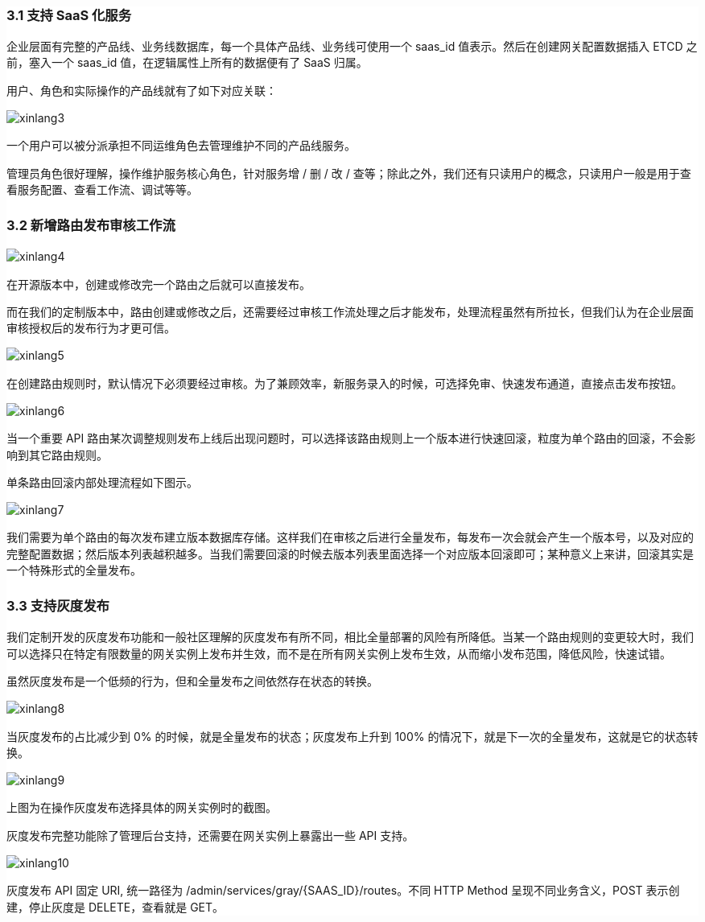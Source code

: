 ### 3.1 支持 SaaS 化服务

企业层面有完整的产品线、业务线数据库，每一个具体产品线、业务线可使用一个 saas_id 值表示。然后在创建网关配置数据插入 ETCD 之前，塞入一个 saas_id 值，在逻辑属性上所有的数据便有了 SaaS 归属。

用户、角色和实际操作的产品线就有了如下对应关联：

![xinlang3](https://static.apiseven.com/202108/125596630-15444f25-0bcb-4f2f-8fd2-7bef6faf6f4e.png)

一个用户可以被分派承担不同运维角色去管理维护不同的产品线服务。

管理员角色很好理解，操作维护服务核心角色，针对服务增 / 删 / 改 / 查等；除此之外，我们还有只读用户的概念，只读用户一般是用于查看服务配置、查看工作流、调试等等。

### 3.2 新增路由发布审核工作流

![xinlang4](https://static.apiseven.com/202108/125596773-6ebbb1f2-1287-418b-a5f0-1fc85c9e8e9f.png)

在开源版本中，创建或修改完一个路由之后就可以直接发布。

而在我们的定制版本中，路由创建或修改之后，还需要经过审核工作流处理之后才能发布，处理流程虽然有所拉长，但我们认为在企业层面审核授权后的发布行为才更可信。

![xinlang5](https://static.apiseven.com/202108/125596844-7e3f057e-1dc4-4c3e-8d91-2b2c3d8e780f.png)

在创建路由规则时，默认情况下必须要经过审核。为了兼顾效率，新服务录入的时候，可选择免审、快速发布通道，直接点击发布按钮。

![xinlang6](https://static.apiseven.com/202108/125596916-e3a7c3e6-7201-4b37-89b5-bacbbb6f4a9d.png)

当一个重要 API 路由某次调整规则发布上线后出现问题时，可以选择该路由规则上一个版本进行快速回滚，粒度为单个路由的回滚，不会影响到其它路由规则。

单条路由回滚内部处理流程如下图示。

![xinlang7](https://static.apiseven.com/202108/125596979-74aa252c-3a84-44e5-a62a-6d9e254de859.png)

我们需要为单个路由的每次发布建立版本数据库存储。这样我们在审核之后进行全量发布，每发布一次会就会产生一个版本号，以及对应的完整配置数据；然后版本列表越积越多。当我们需要回滚的时候去版本列表里面选择一个对应版本回滚即可；某种意义上来讲，回滚其实是一个特殊形式的全量发布。

### 3.3 支持灰度发布

我们定制开发的灰度发布功能和一般社区理解的灰度发布有所不同，相比全量部署的风险有所降低。当某一个路由规则的变更较大时，我们可以选择只在特定有限数量的网关实例上发布并生效，而不是在所有网关实例上发布生效，从而缩小发布范围，降低风险，快速试错。

虽然灰度发布是一个低频的行为，但和全量发布之间依然存在状态的转换。

![xinlang8](https://static.apiseven.com/202108/125597330-b3dde9ba-28f3-4899-9f4f-53b89131e653.png)

当灰度发布的占比减少到 0% 的时候，就是全量发布的状态；灰度发布上升到 100% 的情况下，就是下一次的全量发布，这就是它的状态转换。

![xinlang9](https://static.apiseven.com/202108/125598577-bcf2b13d-031a-440c-9480-c68d41d5ca9c.png)

上图为在操作灰度发布选择具体的网关实例时的截图。

灰度发布完整功能除了管理后台支持，还需要在网关实例上暴露出一些 API 支持。

![xinlang10](https://static.apiseven.com/202108/125597285-cf3c9145-adc6-4fa4-979e-124ea8f376b5.png)

灰度发布 API 固定 URI, 统一路径为 /admin/services/gray/{SAAS_ID}/routes。不同 HTTP Method 呈现不同业务含义，POST 表示创建，停止灰度是 DELETE，查看就是 GET。
